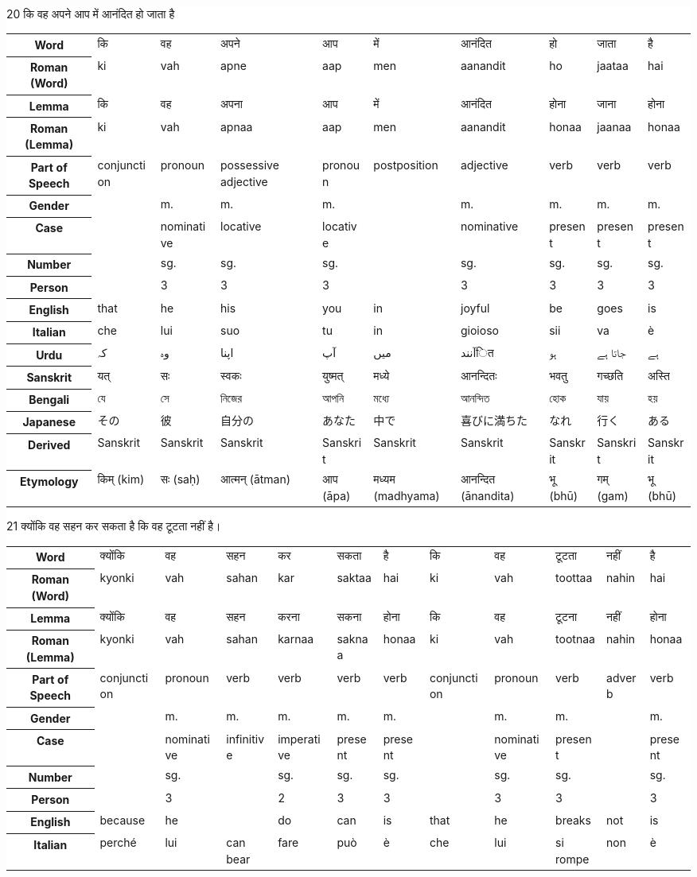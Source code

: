20 कि वह अपने आप में आनंदित हो जाता है

<table>
<tr><th>Word</th><td>कि</td><td>वह</td><td>अपने</td><td>आप</td><td>में</td><td>आनंदित</td><td>हो</td><td>जाता</td><td>है</td></tr>
<tr><th>Roman (Word)</th><td>ki</td><td>vah</td><td>apne</td><td>aap</td><td>men</td><td>aanandit</td><td>ho</td><td>jaataa</td><td>hai</td></tr>
<tr><th>Lemma</th><td>कि</td><td>वह</td><td>अपना</td><td>आप</td><td>में</td><td>आनंदित</td><td>होना</td><td>जाना</td><td>होना</td></tr>
<tr><th>Roman (Lemma)</th><td>ki</td><td>vah</td><td>apnaa</td><td>aap</td><td>men</td><td>aanandit</td><td>honaa</td><td>jaanaa</td><td>honaa</td></tr>
<tr><th>Part of Speech</th><td>conjunction</td><td>pronoun</td><td>possessive adjective</td><td>pronoun</td><td>postposition</td><td>adjective</td><td>verb</td><td>verb</td><td>verb</td></tr>
<tr><th>Gender</th><td></td><td>m.</td><td>m.</td><td>m.</td><td></td><td>m.</td><td>m.</td><td>m.</td><td>m.</td></tr>
<tr><th>Case</th><td></td><td>nominative</td><td>locative</td><td>locative</td><td></td><td>nominative</td><td>present</td><td>present</td><td>present</td></tr>
<tr><th>Number</th><td></td><td>sg.</td><td>sg.</td><td>sg.</td><td></td><td>sg.</td><td>sg.</td><td>sg.</td><td>sg.</td></tr>
<tr><th>Person</th><td></td><td>3</td><td>3</td><td>3</td><td></td><td>3</td><td>3</td><td>3</td><td>3</td></tr>
<tr><th>English</th><td>that</td><td>he</td><td>his</td><td>you</td><td>in</td><td>joyful</td><td>be</td><td>goes</td><td>is</td></tr>
<tr><th>Italian</th><td>che</td><td>lui</td><td>suo</td><td>tu</td><td>in</td><td>gioioso</td><td>sii</td><td>va</td><td>è</td></tr>
<tr><th>Urdu</th><td>کہ</td><td>وہ</td><td>اپنا</td><td>آپ</td><td>میں</td><td>آنندित</td><td>ہو</td><td>جاتا ہے</td><td>ہے</td></tr>
<tr><th>Sanskrit</th><td>यत्</td><td>सः</td><td>स्वकः</td><td>युष्मत्</td><td>मध्ये</td><td>आनन्दितः</td><td>भवतु</td><td>गच्छति</td><td>अस्ति</td></tr>
<tr><th>Bengali</th><td>যে</td><td>সে</td><td>নিজের</td><td>আপনি</td><td>মধ্যে</td><td>আনন্দিত</td><td>হোক</td><td>যায়</td><td>হয়</td></tr>
<tr><th>Japanese</th><td>その</td><td>彼</td><td>自分の</td><td>あなた</td><td>中で</td><td>喜びに満ちた</td><td>なれ</td><td>行く</td><td>ある</td></tr>
<tr><th>Derived</th><td>Sanskrit</td><td>Sanskrit</td><td>Sanskrit</td><td>Sanskrit</td><td>Sanskrit</td><td>Sanskrit</td><td>Sanskrit</td><td>Sanskrit</td><td>Sanskrit</td></tr>
<tr><th>Etymology</th><td>किम् (kim)</td><td>सः (saḥ)</td><td>आत्मन् (ātman)</td><td>आप (āpa)</td><td>मध्यम (madhyama)</td><td>आनन्दित (ānandita)</td><td>भू (bhū)</td><td>गम् (gam)</td><td>भू (bhū)</td></tr>
</table>

21 क्योंकि वह सहन कर सकता है कि वह टूटता नहीं है।

<table>
<tr><th>Word</th><td>क्योंकि</td><td>वह</td><td>सहन</td><td>कर</td><td>सकता</td><td>है</td><td>कि</td><td>वह</td><td>टूटता</td><td>नहीं</td><td>है</td></tr>
<tr><th>Roman (Word)</th><td>kyonki</td><td>vah</td><td>sahan</td><td>kar</td><td>saktaa</td><td>hai</td><td>ki</td><td>vah</td><td>toottaa</td><td>nahin</td><td>hai</td></tr>
<tr><th>Lemma</th><td>क्योंकि</td><td>वह</td><td>सहन</td><td>करना</td><td>सकना</td><td>होना</td><td>कि</td><td>वह</td><td>टूटना</td><td>नहीं</td><td>होना</td></tr>
<tr><th>Roman (Lemma)</th><td>kyonki</td><td>vah</td><td>sahan</td><td>karnaa</td><td>saknaa</td><td>honaa</td><td>ki</td><td>vah</td><td>tootnaa</td><td>nahin</td><td>honaa</td></tr>
<tr><th>Part of Speech</th><td>conjunction</td><td>pronoun</td><td>verb</td><td>verb</td><td>verb</td><td>verb</td><td>conjunction</td><td>pronoun</td><td>verb</td><td>adverb</td><td>verb</td></tr>
<tr><th>Gender</th><td></td><td>m.</td><td>m.</td><td>m.</td><td>m.</td><td>m.</td><td></td><td>m.</td><td>m.</td><td></td><td>m.</td></tr>
<tr><th>Case</th><td></td><td>nominative</td><td>infinitive</td><td>imperative</td><td>present</td><td>present</td><td></td><td>nominative</td><td>present</td><td></td><td>present</td></tr>
<tr><th>Number</th><td></td><td>sg.</td><td></td><td>sg.</td><td>sg.</td><td>sg.</td><td></td><td>sg.</td><td>sg.</td><td></td><td>sg.</td></tr>
<tr><th>Person</th><td></td><td>3</td><td></td><td>2</td><td>3</td><td>3</td><td></td><td>3</td><td>3</td><td></td><td>3</td></tr>
<tr><th>English</th><td>because</td><td>he</td><td></td><td>do</td><td>can</td><td>is</td><td>that</td><td>he</td><td>breaks</td><td>not</td><td>is</td></tr>
<tr><th>Italian</th><td>perché</td><td>lui</td><td>can bear</td><td>fare</td><td>può</td><td>è</td><td>che</td><td>lui</td><td>si rompe</td><td>non</td><td>è</td></tr>